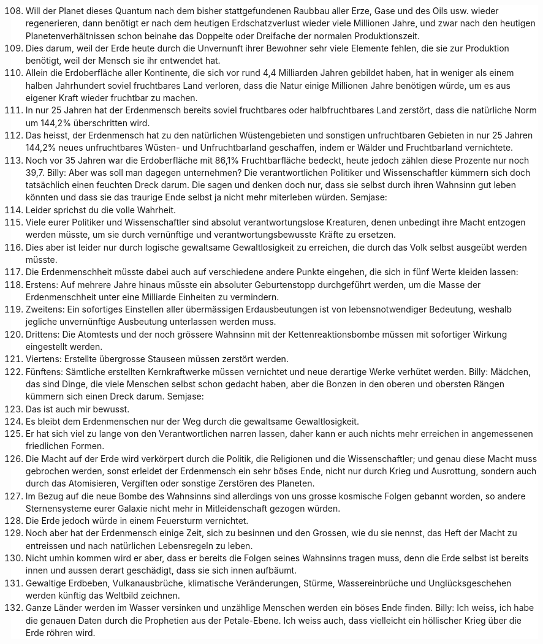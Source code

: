 108. Will der Planet dieses Quantum nach dem bisher stattgefundenen Raubbau aller Erze, Gase und des Oils usw. wieder regenerieren, dann benötigt er nach dem heutigen Erdschatzverlust wieder viele Millionen Jahre, und zwar nach den heutigen Planetenverhältnissen schon beinahe das Doppelte oder Dreifache der normalen Produktionszeit.
109. Dies darum, weil der Erde heute durch die Unvernunft ihrer Bewohner sehr viele Elemente fehlen, die sie zur Produktion benötigt, weil der Mensch sie ihr entwendet hat.
110. Allein die Erdoberfläche aller Kontinente, die sich vor rund 4,4 Milliarden Jahren gebildet haben, hat in weniger als einem halben Jahrhundert soviel fruchtbares Land verloren, dass die Natur einige Millionen Jahre benötigen würde, um es aus eigener Kraft wieder fruchtbar zu machen.
111. In nur 25 Jahren hat der Erdenmensch bereits soviel fruchtbares oder halbfruchtbares Land zerstört, dass die natürliche Norm um 144,2% überschritten wird.
112. Das heisst, der Erdenmensch hat zu den natürlichen Wüstengebieten und sonstigen unfruchtbaren Gebieten in nur 25 Jahren 144,2% neues unfruchtbares Wüsten- und Unfruchtbarland geschaffen, indem er Wälder und Fruchtbarland vernichtete.
113. Noch vor 35 Jahren war die Erdoberfläche mit 86,1% Fruchtbarfläche bedeckt, heute jedoch zählen diese Prozente nur noch 39,7.
Billy:
Aber was soll man dagegen unternehmen? Die verantwortlichen Politiker und Wissenschaftler kümmern sich doch tatsächlich einen feuchten Dreck darum. Die sagen und denken doch nur, dass sie selbst durch ihren Wahnsinn gut leben könnten und dass sie das traurige Ende selbst ja nicht mehr miterleben würden.
Semjase:
114. Leider sprichst du die volle Wahrheit.
115. Viele eurer Politiker und Wissenschaftler sind absolut verantwortungslose Kreaturen, denen unbedingt ihre Macht entzogen werden müsste, um sie durch vernünftige und verantwortungsbewusste Kräfte zu ersetzen.
116. Dies aber ist leider nur durch logische gewaltsame Gewaltlosigkeit zu erreichen, die durch das Volk selbst ausgeübt werden müsste.
117. Die Erdenmenschheit müsste dabei auch auf verschiedene andere Punkte eingehen, die sich in fünf Werte kleiden lassen:
118. Erstens: Auf mehrere Jahre hinaus müsste ein absoluter Geburtenstopp durchgeführt werden, um die Masse der Erdenmenschheit unter eine Milliarde Einheiten zu vermindern.
119. Zweitens: Ein sofortiges Einstellen aller übermässigen Erdausbeutungen ist von lebensnotwendiger Bedeutung, weshalb jegliche unvernünftige Ausbeutung unterlassen werden muss.
120. Drittens: Die Atomtests und der noch grössere Wahnsinn mit der Kettenreaktionsbombe müssen mit sofortiger Wirkung eingestellt werden.
121. Viertens: Erstellte übergrosse Stauseen müssen zerstört werden.
122. Fünftens: Sämtliche erstellten Kernkraftwerke müssen vernichtet und neue derartige Werke verhütet werden.
Billy:
Mädchen, das sind Dinge, die viele Menschen selbst schon gedacht haben, aber die Bonzen in den oberen und obersten Rängen kümmern sich einen Dreck darum.
Semjase:
123. Das ist auch mir bewusst.
124. Es bleibt dem Erdenmenschen nur der Weg durch die gewaltsame Gewaltlosigkeit.
125. Er hat sich viel zu lange von den Verantwortlichen narren lassen, daher kann er auch nichts mehr erreichen in angemessenen friedlichen Formen.
126. Die Macht auf der Erde wird verkörpert durch die Politik, die Religionen und die Wissenschaftler; und genau diese Macht muss gebrochen werden, sonst erleidet der Erdenmensch ein sehr böses Ende, nicht nur durch Krieg und Ausrottung, sondern auch durch das Atomisieren, Vergiften oder sonstige Zerstören des Planeten.
127. Im Bezug auf die neue Bombe des Wahnsinns sind allerdings von uns grosse kosmische Folgen gebannt worden, so andere Sternensysteme eurer Galaxie nicht mehr in Mitleidenschaft gezogen würden.
128. Die Erde jedoch würde in einem Feuersturm vernichtet.
129. Noch aber hat der Erdenmensch einige Zeit, sich zu besinnen und den Grossen, wie du sie nennst, das Heft der Macht zu entreissen und nach natürlichen Lebensregeln zu leben.
130. Nicht umhin kommen wird er aber, dass er bereits die Folgen seines Wahnsinns tragen muss, denn die Erde selbst ist bereits innen und aussen derart geschädigt, dass sie sich innen aufbäumt.
131. Gewaltige Erdbeben, Vulkanausbrüche, klimatische Veränderungen, Stürme, Wassereinbrüche und Unglücksgeschehen werden künftig das Weltbild zeichnen.
132. Ganze Länder werden im Wasser versinken und unzählige Menschen werden ein böses Ende finden.
Billy:
Ich weiss, ich habe die genauen Daten durch die Prophetien aus der Petale-Ebene. Ich weiss auch, dass vielleicht ein höllischer Krieg über die Erde röhren wird.